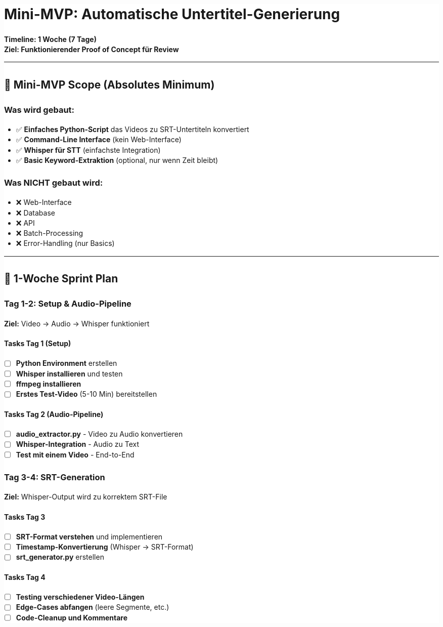 # Mini-MVP: Automatische Untertitel-Generierung
**Timeline: 1 Woche (7 Tage)**  
**Ziel: Funktionierender Proof of Concept für Review**

---

## 🎯 Mini-MVP Scope (Absolutes Minimum)

### Was wird gebaut:
- ✅ **Einfaches Python-Script** das Videos zu SRT-Untertiteln konvertiert
- ✅ **Command-Line Interface** (kein Web-Interface)
- ✅ **Whisper für STT** (einfachste Integration)
- ✅ **Basic Keyword-Extraktion** (optional, nur wenn Zeit bleibt)

### Was NICHT gebaut wird:
- ❌ Web-Interface
- ❌ Database
- ❌ API
- ❌ Batch-Processing
- ❌ Error-Handling (nur Basics)

---

## 📅 1-Woche Sprint Plan

### Tag 1-2: Setup & Audio-Pipeline
**Ziel:** Video → Audio → Whisper funktioniert

#### Tasks Tag 1 (Setup)
- [ ] **Python Environment** erstellen
- [ ] **Whisper installieren** und testen
- [ ] **ffmpeg installieren** 
- [ ] **Erstes Test-Video** (5-10 Min) bereitstellen

#### Tasks Tag 2 (Audio-Pipeline)
- [ ] **audio_extractor.py** - Video zu Audio konvertieren
- [ ] **Whisper-Integration** - Audio zu Text
- [ ] **Test mit einem Video** - End-to-End

### Tag 3-4: SRT-Generation
**Ziel:** Whisper-Output wird zu korrektem SRT-File

#### Tasks Tag 3
- [ ] **SRT-Format verstehen** und implementieren
- [ ] **Timestamp-Konvertierung** (Whisper → SRT-Format)
- [ ] **srt_generator.py** erstellen

#### Tasks Tag 4  
- [ ] **Testing verschiedener Video-Längen**
- [ ] **Edge-Cases abfangen** (leere Segmente, etc.)
- [ ] **Code-Cleanup und Kommentare**
